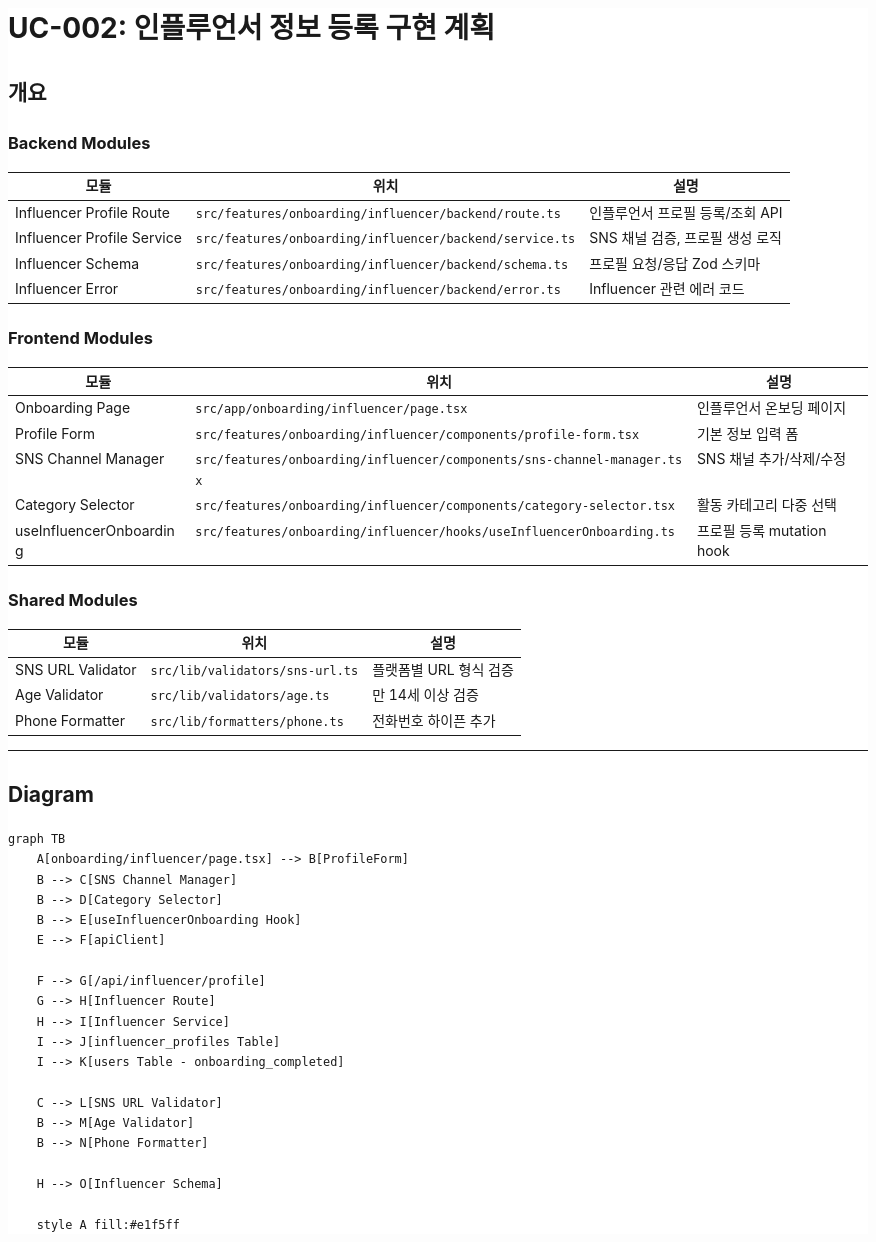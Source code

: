 # UC-002: 인플루언서 정보 등록 구현 계획

## 개요

### Backend Modules
| 모듈 | 위치 | 설명 |
|------|------|------|
| Influencer Profile Route | `src/features/onboarding/influencer/backend/route.ts` | 인플루언서 프로필 등록/조회 API |
| Influencer Profile Service | `src/features/onboarding/influencer/backend/service.ts` | SNS 채널 검증, 프로필 생성 로직 |
| Influencer Schema | `src/features/onboarding/influencer/backend/schema.ts` | 프로필 요청/응답 Zod 스키마 |
| Influencer Error | `src/features/onboarding/influencer/backend/error.ts` | Influencer 관련 에러 코드 |

### Frontend Modules
| 모듈 | 위치 | 설명 |
|------|------|------|
| Onboarding Page | `src/app/onboarding/influencer/page.tsx` | 인플루언서 온보딩 페이지 |
| Profile Form | `src/features/onboarding/influencer/components/profile-form.tsx` | 기본 정보 입력 폼 |
| SNS Channel Manager | `src/features/onboarding/influencer/components/sns-channel-manager.tsx` | SNS 채널 추가/삭제/수정 |
| Category Selector | `src/features/onboarding/influencer/components/category-selector.tsx` | 활동 카테고리 다중 선택 |
| useInfluencerOnboarding | `src/features/onboarding/influencer/hooks/useInfluencerOnboarding.ts` | 프로필 등록 mutation hook |

### Shared Modules
| 모듈 | 위치 | 설명 |
|------|------|------|
| SNS URL Validator | `src/lib/validators/sns-url.ts` | 플랫폼별 URL 형식 검증 |
| Age Validator | `src/lib/validators/age.ts` | 만 14세 이상 검증 |
| Phone Formatter | `src/lib/formatters/phone.ts` | 전화번호 하이픈 추가 |

---

## Diagram

```mermaid
graph TB
    A[onboarding/influencer/page.tsx] --> B[ProfileForm]
    B --> C[SNS Channel Manager]
    B --> D[Category Selector]
    B --> E[useInfluencerOnboarding Hook]
    E --> F[apiClient]

    F --> G[/api/influencer/profile]
    G --> H[Influencer Route]
    H --> I[Influencer Service]
    I --> J[influencer_profiles Table]
    I --> K[users Table - onboarding_completed]

    C --> L[SNS URL Validator]
    B --> M[Age Validator]
    B --> N[Phone Formatter]

    H --> O[Influencer Schema]

    style A fill:#e1f5ff
```
